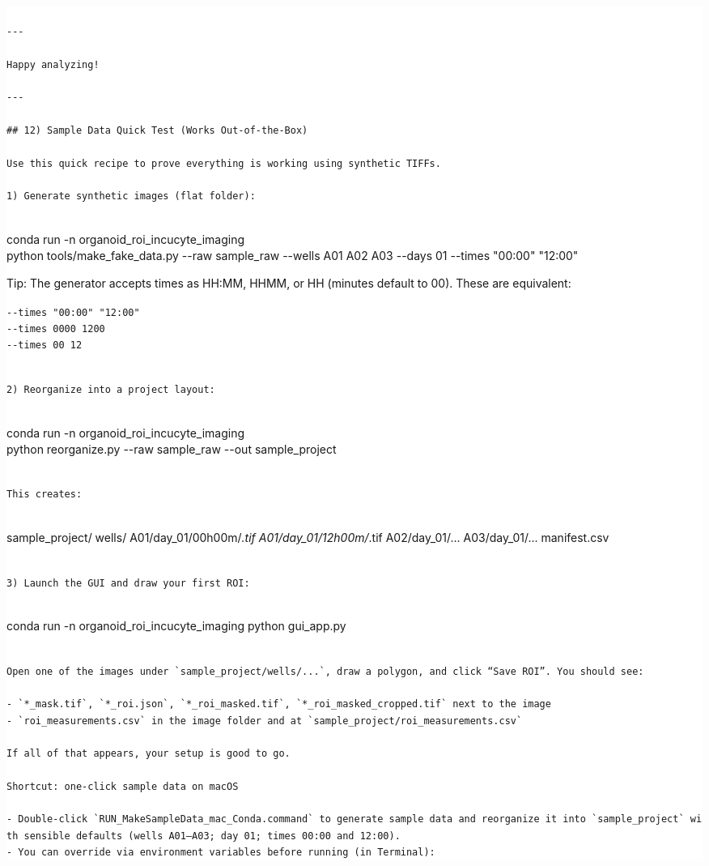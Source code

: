 ```

---

Happy analyzing!
 
---
 
## 12) Sample Data Quick Test (Works Out‑of‑the‑Box)
 
Use this quick recipe to prove everything is working using synthetic TIFFs.
 
1) Generate synthetic images (flat folder):
 
```
conda run -n organoid_roi_incucyte_imaging \
  python tools/make_fake_data.py --raw sample_raw --wells A01 A02 A03 --days 01 --times "00:00" "12:00"

Tip: The generator accepts times as HH:MM, HHMM, or HH (minutes default to 00). These are equivalent:

```
--times "00:00" "12:00"
--times 0000 1200
--times 00 12
```
```
 
2) Reorganize into a project layout:
 
```
conda run -n organoid_roi_incucyte_imaging \
  python reorganize.py --raw sample_raw --out sample_project
```
 
This creates:
 
```
sample_project/
  wells/
    A01/day_01/00h00m/*.tif
    A01/day_01/12h00m/*.tif
    A02/day_01/...  A03/day_01/...
  manifest.csv
```
 
3) Launch the GUI and draw your first ROI:
 
```
conda run -n organoid_roi_incucyte_imaging python gui_app.py
```
 
Open one of the images under `sample_project/wells/...`, draw a polygon, and click “Save ROI”. You should see:
 
- `*_mask.tif`, `*_roi.json`, `*_roi_masked.tif`, `*_roi_masked_cropped.tif` next to the image
- `roi_measurements.csv` in the image folder and at `sample_project/roi_measurements.csv`
 
If all of that appears, your setup is good to go.

Shortcut: one‑click sample data on macOS

- Double‑click `RUN_MakeSampleData_mac_Conda.command` to generate sample data and reorganize it into `sample_project` with sensible defaults (wells A01–A03; day 01; times 00:00 and 12:00).
- You can override via environment variables before running (in Terminal):

```